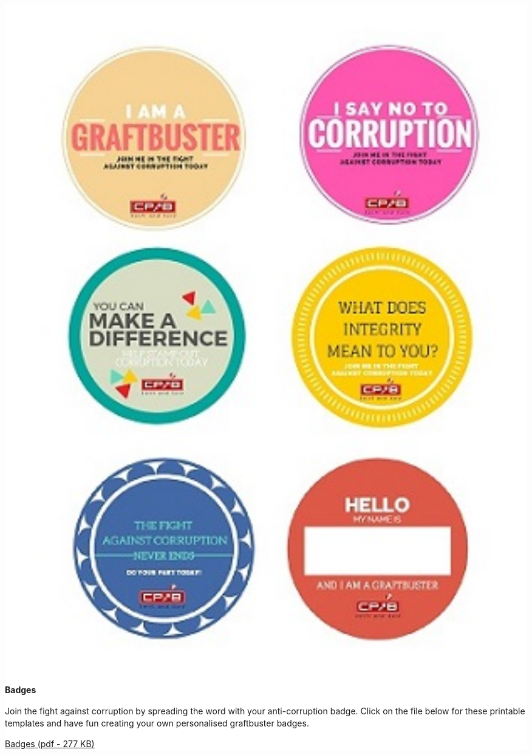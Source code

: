 </p>
</td>
</tr>
<tr>
<td rowspan="1" colspan="1">
<p></p>
<div class="isomer-image-wrapper">
<img style="width: 100%" height="auto" width="100%" alt="" src="/images/resource_download_badges.jpg">
</div>
</td>
<td rowspan="1" colspan="1">
<p><strong>Badges</strong>
</p>
<p></p>
<p>Join the fight against corruption by spreading the word with your anti-corruption
badge. Click on the file below for these printable templates and have fun
creating your own personalised graftbuster badges.</p>
<p><a href="https://www.cpib.gov.sg/files/resource_badges.pdf" rel="noopener noreferrer nofollow" target="_blank"><u>Badges (pdf - 277 KB)</u></a>
</p>
</td>
</tr>
<tr>
<td rowspan="1" colspan="1">
<p></p>
<div class="isomer-image-wrapper">